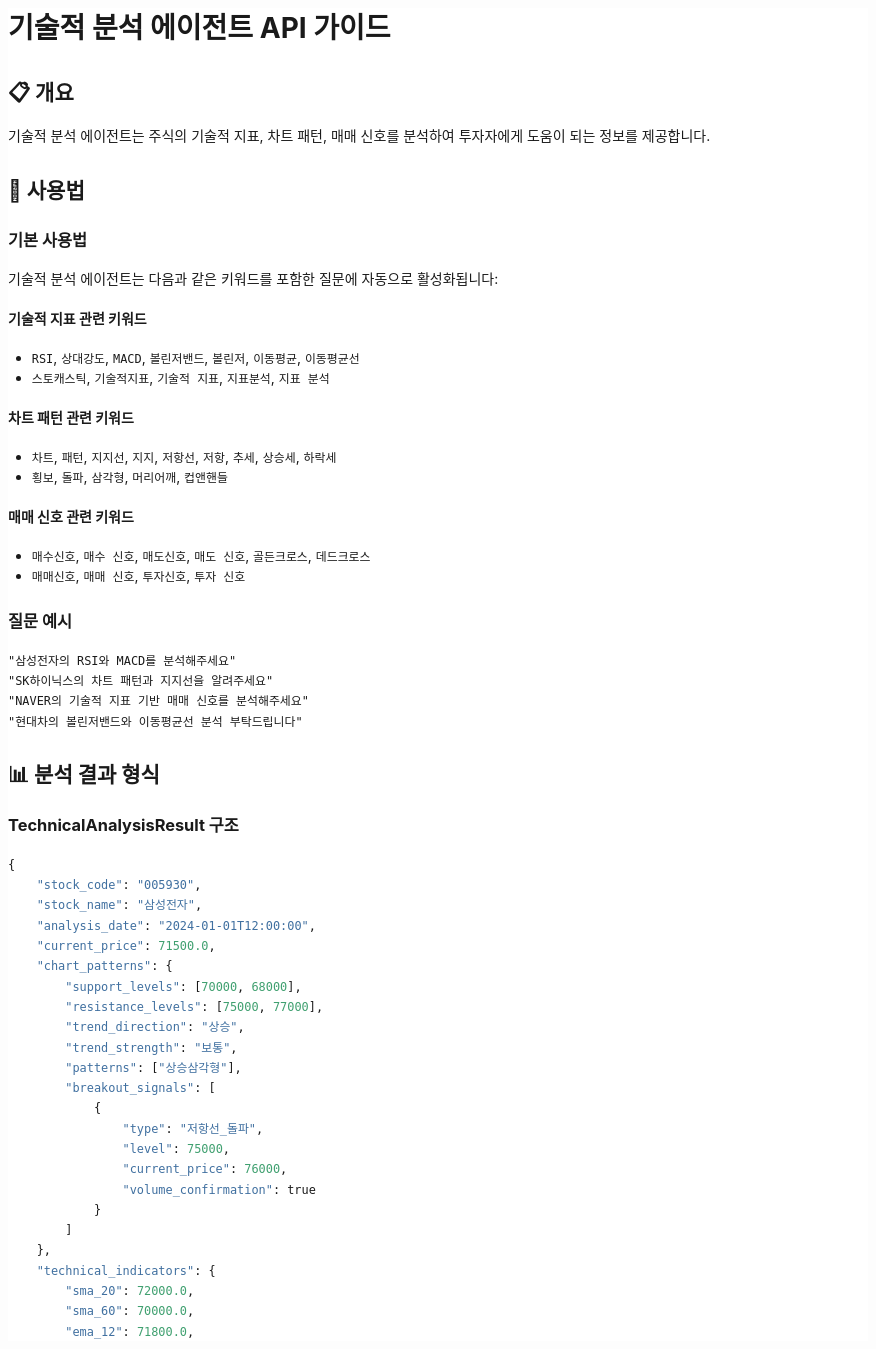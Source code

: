 # 기술적 분석 에이전트 API 가이드

## 📋 개요

기술적 분석 에이전트는 주식의 기술적 지표, 차트 패턴, 매매 신호를 분석하여 투자자에게 도움이 되는 정보를 제공합니다.

## 🔧 사용법

### 기본 사용법

기술적 분석 에이전트는 다음과 같은 키워드를 포함한 질문에 자동으로 활성화됩니다:

#### 기술적 지표 관련 키워드
- `RSI`, `상대강도`, `MACD`, `볼린저밴드`, `볼린저`, `이동평균`, `이동평균선`
- `스토캐스틱`, `기술적지표`, `기술적 지표`, `지표분석`, `지표 분석`

#### 차트 패턴 관련 키워드  
- `차트`, `패턴`, `지지선`, `지지`, `저항선`, `저항`, `추세`, `상승세`, `하락세`
- `횡보`, `돌파`, `삼각형`, `머리어깨`, `컵앤핸들`

#### 매매 신호 관련 키워드
- `매수신호`, `매수 신호`, `매도신호`, `매도 신호`, `골든크로스`, `데드크로스`
- `매매신호`, `매매 신호`, `투자신호`, `투자 신호`

### 질문 예시

```
"삼성전자의 RSI와 MACD를 분석해주세요"
"SK하이닉스의 차트 패턴과 지지선을 알려주세요"  
"NAVER의 기술적 지표 기반 매매 신호를 분석해주세요"
"현대차의 볼린저밴드와 이동평균선 분석 부탁드립니다"
```

## 📊 분석 결과 형식

### TechnicalAnalysisResult 구조

```python
{
    "stock_code": "005930",
    "stock_name": "삼성전자",
    "analysis_date": "2024-01-01T12:00:00",
    "current_price": 71500.0,
    "chart_patterns": {
        "support_levels": [70000, 68000],
        "resistance_levels": [75000, 77000],
        "trend_direction": "상승",
        "trend_strength": "보통",
        "patterns": ["상승삼각형"],
        "breakout_signals": [
            {
                "type": "저항선_돌파",
                "level": 75000,
                "current_price": 76000,
                "volume_confirmation": true
            }
        ]
    },
    "technical_indicators": {
        "sma_20": 72000.0,
        "sma_60": 70000.0,
        "ema_12": 71800.0,
```
